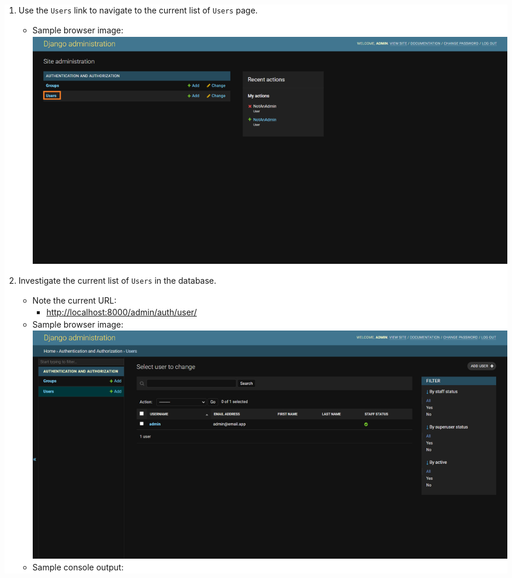 1. Use the `Users` link to navigate to the current list of `Users` page.
    * Sample browser image:
        ![Django Admin Page: `Users` page](../images/django-admin-users-link.png)

1. Investigate the current list of `Users` in the database.
    * Note the current URL:
        * <http://localhost:8000/admin/auth/user/>
    * Sample browser image:
        ![Django Admin Page: List of users](../images/django-admin-auth-user.png)
    * Sample console output:
